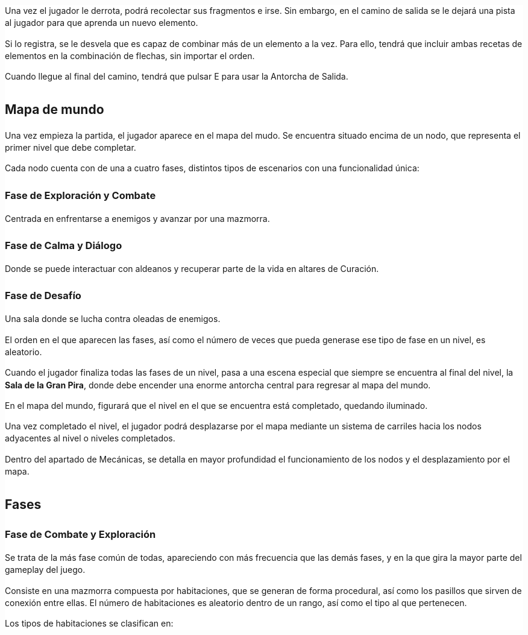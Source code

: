Una vez el jugador le derrota, podrá recolectar sus fragmentos e irse. Sin embargo, en el camino de salida se le dejará una pista al jugador para que aprenda un nuevo elemento.

Si lo registra, se le desvela que es capaz de combinar más de un elemento a la vez. Para ello, tendrá que incluir ambas recetas de elementos en la combinación de flechas, sin importar el orden.

Cuando llegue al final del camino, tendrá que pulsar E para usar la Antorcha de Salida.

## Mapa de mundo

Una vez empieza la partida, el jugador aparece en el mapa del mudo. Se encuentra situado encima de un nodo, que representa el primer nivel que debe completar.

Cada nodo cuenta con de una a cuatro fases, distintos tipos de escenarios con una funcionalidad única:

### Fase de Exploración y Combate

Centrada en enfrentarse a enemigos y avanzar por una mazmorra.

### Fase de Calma y Diálogo

Donde se puede interactuar con aldeanos y recuperar parte de la vida en altares de Curación.

### Fase de Desafío

Una sala donde se lucha contra oleadas de enemigos.

El orden en el que aparecen las fases, así como el número de veces que pueda generase ese tipo de fase en un nivel, es aleatorio.

Cuando el jugador finaliza todas las fases de un nivel, pasa a una escena especial que siempre se encuentra al final del nivel, la **Sala de la Gran Pira**, donde debe encender una enorme antorcha central para regresar al mapa del mundo.

En el mapa del mundo, figurará que el nivel en el que se encuentra está completado, quedando iluminado.

Una vez completado el nivel, el jugador podrá desplazarse por el mapa mediante un sistema de carriles hacia los nodos adyacentes al nivel o niveles completados.

Dentro del apartado de Mecánicas, se detalla en mayor profundidad el funcionamiento de los nodos y el desplazamiento por el mapa.

## Fases

### Fase de Combate y Exploración

Se trata de la más fase común de todas, apareciendo con más frecuencia que las demás fases, y en la que gira la mayor parte del gameplay del juego.

Consiste en una mazmorra compuesta por habitaciones, que se generan de forma procedural, así como los pasillos que sirven de conexión entre ellas. El número de habitaciones es aleatorio dentro de un rango, así como el tipo al que pertenecen.

Los tipos de habitaciones se clasifican en:
